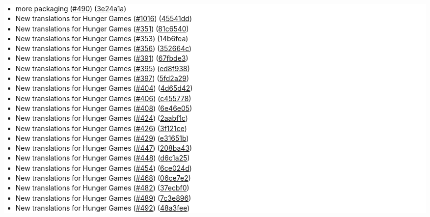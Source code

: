* more packaging ([#490](https://github.com/alexfauquette/hunger-games/issues/490)) ([3e24a1a](https://github.com/alexfauquette/hunger-games/commit/3e24a1a44cb199ebc7bf0b2b9556e3d4d6f02459))
* New translations for Hunger Games ([#1016](https://github.com/alexfauquette/hunger-games/issues/1016)) ([45541dd](https://github.com/alexfauquette/hunger-games/commit/45541dd258f5e643ae2980917b939dd36f550a2a))
* New translations for Hunger Games ([#351](https://github.com/alexfauquette/hunger-games/issues/351)) ([81c6540](https://github.com/alexfauquette/hunger-games/commit/81c65406b863ea358e029a46b493611995d7f2b1))
* New translations for Hunger Games ([#353](https://github.com/alexfauquette/hunger-games/issues/353)) ([14b6fea](https://github.com/alexfauquette/hunger-games/commit/14b6fea2b058c688cc2cfc1a21d129ce9d7b2a8e))
* New translations for Hunger Games ([#356](https://github.com/alexfauquette/hunger-games/issues/356)) ([352664c](https://github.com/alexfauquette/hunger-games/commit/352664cbc7aeeca1e2e2755f7b1c41023d1fceb3))
* New translations for Hunger Games ([#391](https://github.com/alexfauquette/hunger-games/issues/391)) ([67fbde3](https://github.com/alexfauquette/hunger-games/commit/67fbde30637a63f45d9986f7f0b3a28c618b154c))
* New translations for Hunger Games ([#395](https://github.com/alexfauquette/hunger-games/issues/395)) ([ed8f938](https://github.com/alexfauquette/hunger-games/commit/ed8f938eefdd0fb3a815dee45e5359b8c8082ac6))
* New translations for Hunger Games ([#397](https://github.com/alexfauquette/hunger-games/issues/397)) ([5fd2a29](https://github.com/alexfauquette/hunger-games/commit/5fd2a29fd6d87c2a81248265a2cbe2f94208e5eb))
* New translations for Hunger Games ([#404](https://github.com/alexfauquette/hunger-games/issues/404)) ([4d65d42](https://github.com/alexfauquette/hunger-games/commit/4d65d42d6dc2759a97d7bca76f0c05b434ee07bb))
* New translations for Hunger Games ([#406](https://github.com/alexfauquette/hunger-games/issues/406)) ([c455778](https://github.com/alexfauquette/hunger-games/commit/c455778426e43c0ec93f11ef1527280e96b09a9b))
* New translations for Hunger Games ([#408](https://github.com/alexfauquette/hunger-games/issues/408)) ([6e46e05](https://github.com/alexfauquette/hunger-games/commit/6e46e059d6f4587394187a5356eea9c9228397b8))
* New translations for Hunger Games ([#424](https://github.com/alexfauquette/hunger-games/issues/424)) ([2aabf1c](https://github.com/alexfauquette/hunger-games/commit/2aabf1cf6e1cdd64ce4ab311172d2d4eed1567e0))
* New translations for Hunger Games ([#426](https://github.com/alexfauquette/hunger-games/issues/426)) ([3f121ce](https://github.com/alexfauquette/hunger-games/commit/3f121ce8dc552e374ef4c085997d62826635032d))
* New translations for Hunger Games ([#429](https://github.com/alexfauquette/hunger-games/issues/429)) ([e31651b](https://github.com/alexfauquette/hunger-games/commit/e31651bceae61ebe942a9ad9edb003cc2f15cae6))
* New translations for Hunger Games ([#447](https://github.com/alexfauquette/hunger-games/issues/447)) ([208ba43](https://github.com/alexfauquette/hunger-games/commit/208ba43ddbc0a4ca70337b1661ff2fb427efb080))
* New translations for Hunger Games ([#448](https://github.com/alexfauquette/hunger-games/issues/448)) ([d6c1a25](https://github.com/alexfauquette/hunger-games/commit/d6c1a257f90bb78456faf558decde16aa6911492))
* New translations for Hunger Games ([#454](https://github.com/alexfauquette/hunger-games/issues/454)) ([6ce024d](https://github.com/alexfauquette/hunger-games/commit/6ce024d51b55d51e228cc8c1fd727a6a7f7dedac))
* New translations for Hunger Games ([#468](https://github.com/alexfauquette/hunger-games/issues/468)) ([06ce7e2](https://github.com/alexfauquette/hunger-games/commit/06ce7e27b4c4838e554b2acaa6d5a965a8c471f3))
* New translations for Hunger Games ([#482](https://github.com/alexfauquette/hunger-games/issues/482)) ([37ecbf0](https://github.com/alexfauquette/hunger-games/commit/37ecbf03b682bf68edbfd2b03d871ec1c5063227))
* New translations for Hunger Games ([#489](https://github.com/alexfauquette/hunger-games/issues/489)) ([7c3e896](https://github.com/alexfauquette/hunger-games/commit/7c3e89629bdfdd006e3388732a426afc638a174a))
* New translations for Hunger Games ([#492](https://github.com/alexfauquette/hunger-games/issues/492)) ([48a3fee](https://github.com/alexfauquette/hunger-games/commit/48a3feed24660836f154d9bd962de6861b1d478b))